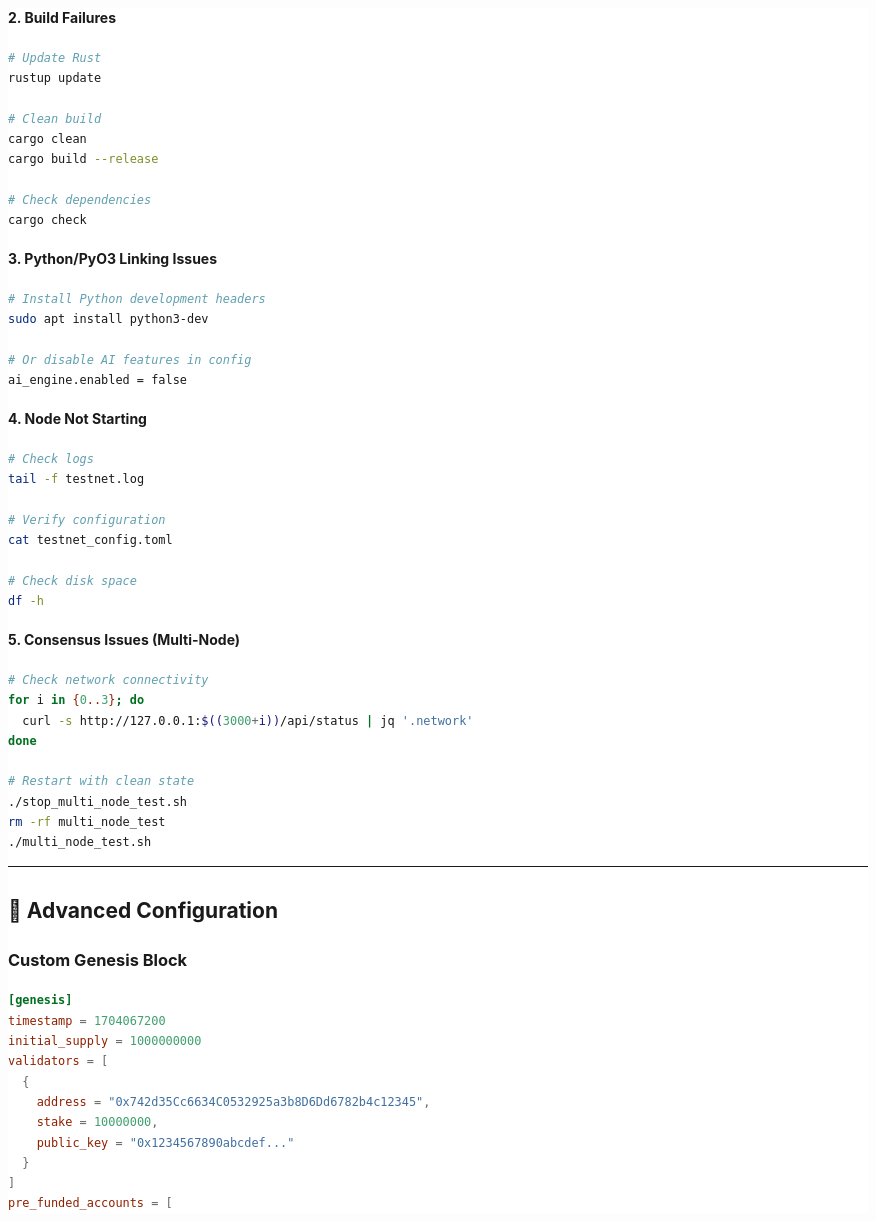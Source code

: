 #### 2. Build Failures
```bash
# Update Rust
rustup update

# Clean build
cargo clean
cargo build --release

# Check dependencies
cargo check
```

#### 3. Python/PyO3 Linking Issues
```bash
# Install Python development headers
sudo apt install python3-dev

# Or disable AI features in config
ai_engine.enabled = false
```

#### 4. Node Not Starting
```bash
# Check logs
tail -f testnet.log

# Verify configuration
cat testnet_config.toml

# Check disk space
df -h
```

#### 5. Consensus Issues (Multi-Node)
```bash
# Check network connectivity
for i in {0..3}; do
  curl -s http://127.0.0.1:$((3000+i))/api/status | jq '.network'
done

# Restart with clean state
./stop_multi_node_test.sh
rm -rf multi_node_test
./multi_node_test.sh
```

---

## 🔧 **Advanced Configuration**

### Custom Genesis Block
```toml
[genesis]
timestamp = 1704067200
initial_supply = 1000000000
validators = [
  {
    address = "0x742d35Cc6634C0532925a3b8D6Dd6782b4c12345",
    stake = 10000000,
    public_key = "0x1234567890abcdef..."
  }
]
pre_funded_accounts = [
```